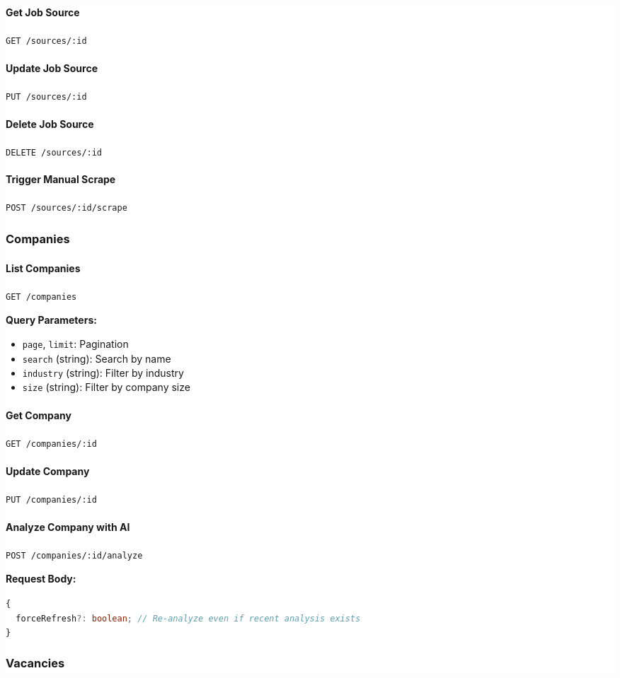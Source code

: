 #### Get Job Source
```http
GET /sources/:id
```

#### Update Job Source
```http
PUT /sources/:id
```

#### Delete Job Source
```http
DELETE /sources/:id
```

#### Trigger Manual Scrape
```http
POST /sources/:id/scrape
```

### Companies

#### List Companies
```http
GET /companies
```

**Query Parameters:**
- `page`, `limit`: Pagination
- `search` (string): Search by name
- `industry` (string): Filter by industry
- `size` (string): Filter by company size

#### Get Company
```http
GET /companies/:id
```

#### Update Company
```http
PUT /companies/:id
```

#### Analyze Company with AI
```http
POST /companies/:id/analyze
```

**Request Body:**
```typescript
{
  forceRefresh?: boolean; // Re-analyze even if recent analysis exists
}
```

### Vacancies
